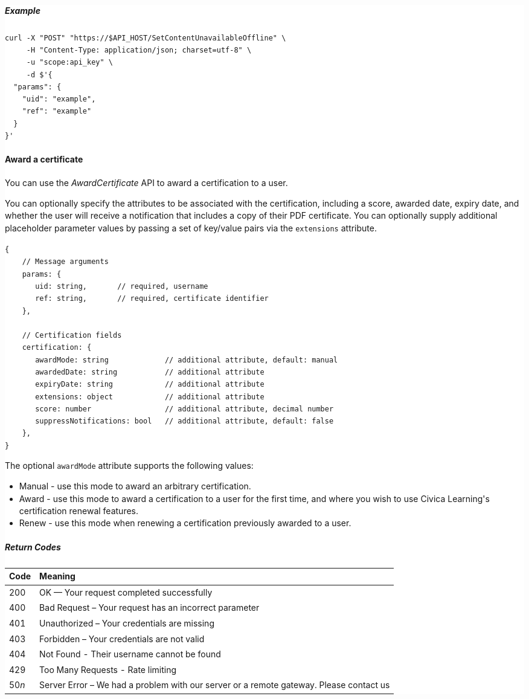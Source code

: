 
##### Example

```
curl -X "POST" "https://$API_HOST/SetContentUnavailableOffline" \
     -H "Content-Type: application/json; charset=utf-8" \
     -u "scope:api_key" \
     -d $'{
  "params": {
    "uid": "example",
    "ref": "example"
  }
}'
```

#### Award a certificate

You can use the _AwardCertificate_ API to award a certification to a user.

You can optionally specify the attributes to be associated with the certification, including a score, awarded date, expiry date, and whether the user will receive a notification that includes a copy of their PDF certificate. You can optionally supply additional placeholder parameter values by passing a set of key/value pairs via the `extensions` attribute.

```
{
    // Message arguments
    params: {
       uid: string,       // required, username
       ref: string,       // required, certificate identifier
    },

    // Certification fields
    certification: {
       awardMode: string             // additional attribute, default: manual
       awardedDate: string           // additional attribute
       expiryDate: string            // additional attribute
       extensions: object            // additional attribute
       score: number                 // additional attribute, decimal number
       suppressNotifications: bool   // additional attribute, default: false
    },
}
```

The optional `awardMode` attribute supports the following values:

- Manual - use this mode to award an arbitrary certification.
- Award - use this mode to award a certification to a user for the first time, and where you wish to use Civica Learning's certification renewal features.
- Renew - use this mode when renewing a certification previously awarded to a user.

##### Return Codes

| Code  | Meaning                                                                                |
| :---- | :------------------------------------------------------------------------------------- |
| 200   | OK — Your request completed successfully                                               |
| 400   | Bad Request – Your request has an incorrect parameter                                  |
| 401   | Unauthorized – Your credentials are missing                                            |
| 403   | Forbidden – Your credentials are not valid                                             |
| 404   | Not Found - Their username cannot be found                                             |
| 429   | Too Many Requests - Rate limiting                                                      |
| 50*n* | Server Error – We had a problem with our server or a remote gateway. Please contact us |
